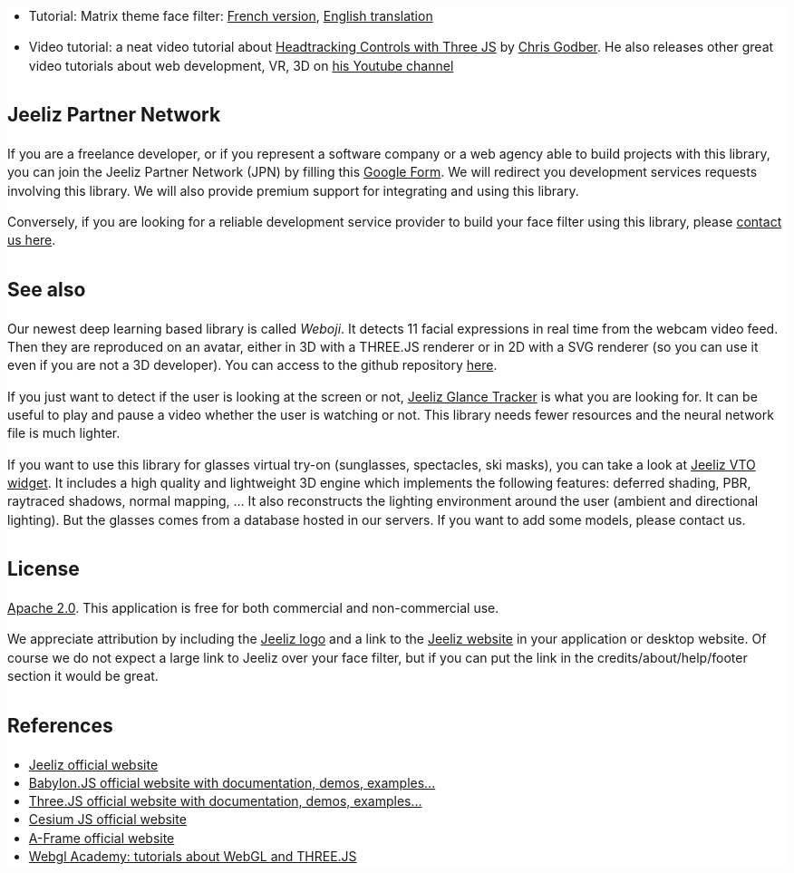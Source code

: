 - Tutorial: Matrix theme face filter: [French version](https://xavierbourry.developpez.com/filtre-facial-webcam/), [English translation](https://jeeliz.com/blog/tutorial-javascript-webgl-webcam-facial-filter-on-the-theme-of-matrix/)

- Video tutorial: a neat video tutorial about [Headtracking Controls with Three JS](https://youtu.be/_Fs4Sbn2LPc) by [Chris Godber](http://chrisgodber.co.uk/). He also releases other great video tutorials about web development, VR, 3D on [his Youtube channel](https://www.youtube.com/channel/UCdwx6HHyPoDTtL9iq1-sI3A)

## Jeeliz Partner Network

If you are a freelance developer, or if you represent a software company or a web agency able to build projects with this library, you can join the Jeeliz Partner Network (JPN) by filling this [Google Form](https://docs.google.com/forms/d/e/1FAIpQLSccwO9Seyi4ZHkXc_Udn0VRWUhKZfXpO6AGMFamnWVVXOA1hA/viewform?usp=sf_link). We will redirect you development services requests involving this library. We will also provide premium support for integrating and using this library.

Conversely, if you are looking for a reliable development service provider to build your face filter using this library, please [contact us here](https://jeeliz.com/contact-us/).

## See also

Our newest deep learning based library is called _Weboji_. It detects 11 facial expressions in real time from the webcam video feed. Then they are reproduced on an avatar, either in 3D with a THREE.JS renderer or in 2D with a SVG renderer (so you can use it even if you are not a 3D developer). You can access to the github repository [here](https://github.com/jeeliz/jeelizWeboji).

If you just want to detect if the user is looking at the screen or not, [Jeeliz Glance Tracker](https://github.com/jeeliz/jeelizGlanceTracker) is what you are looking for. It can be useful to play and pause a video whether the user is watching or not. This library needs fewer resources and the neural network file is much lighter.

If you want to use this library for glasses virtual try-on (sunglasses, spectacles, ski masks), you can take a look at [Jeeliz VTO widget](https://github.com/jeeliz/jeelizGlassesVTOWidget). It includes a high quality and lightweight 3D engine which implements the following features: deferred shading, PBR, raytraced shadows, normal mapping, ... It also reconstructs the lighting environment around the user (ambient and directional lighting). But the glasses comes from a database hosted in our servers. If you want to add some models, please contact us.

## License

[Apache 2.0](http://www.apache.org/licenses/LICENSE-2.0.html). This application is free for both commercial and non-commercial use.

We appreciate attribution by including the [Jeeliz logo](https://jeeliz.com/wp-content/uploads/2018/01/LOGO_JEELIZ_BLUE.png) and a link to the [Jeeliz website](https://jeeliz.com) in your application or desktop website. Of course we do not expect a large link to Jeeliz over your face filter, but if you can put the link in the credits/about/help/footer section it would be great.

## References

- [Jeeliz official website](https://jeeliz.com)
- [Babylon.JS official website with documentation, demos, examples...](https://www.babylonjs.com/)
- [Three.JS official website with documentation, demos, examples...](https://threejs.org/)
- [Cesium JS official website](https://cesiumjs.org/)
- [A-Frame official website](https://aframe.io/)
- [Webgl Academy: tutorials about WebGL and THREE.JS](http://www.webglacademy.com)

